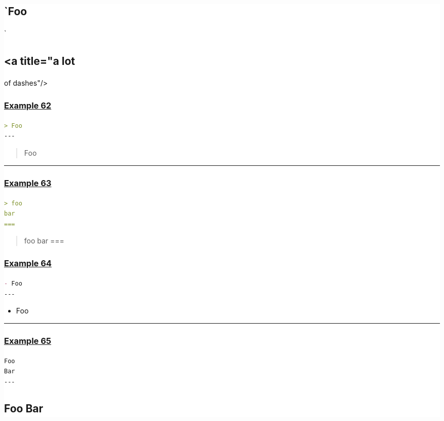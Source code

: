 `Foo
----
`

<a title="a lot
---
of dashes"/>

### [Example 62](https://higuma.github.io/github-flabored-markdown/#example-62)

```markdown
> Foo
---
```

> Foo
---

### [Example 63](https://higuma.github.io/github-flabored-markdown/#example-63)

```markdown
> foo
bar
===
```

> foo
bar
===

### [Example 64](https://higuma.github.io/github-flabored-markdown/#example-64)

```markdown
- Foo
---
```

- Foo
---

### [Example 65](https://higuma.github.io/github-flabored-markdown/#example-65)

```markdown
Foo
Bar
---
```

Foo
Bar
---

